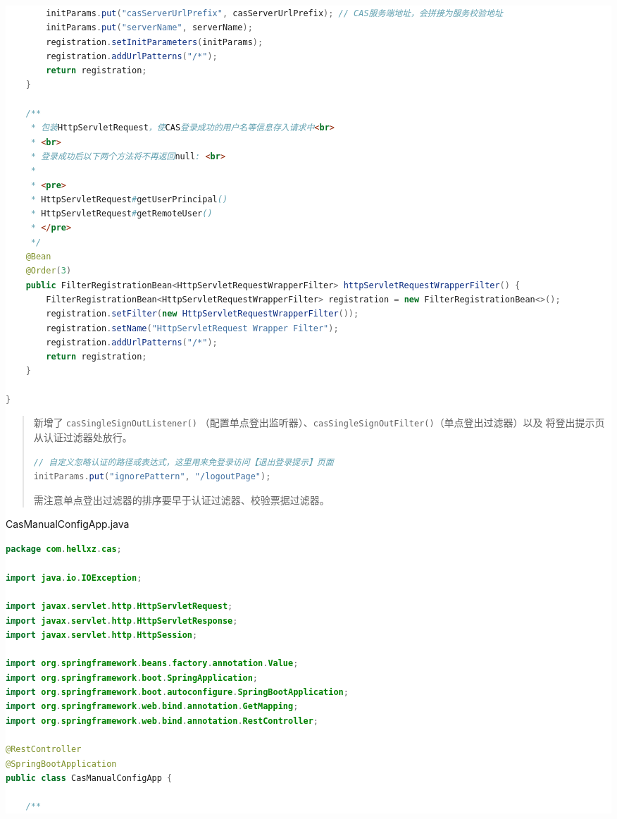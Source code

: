 ```java
        initParams.put("casServerUrlPrefix", casServerUrlPrefix); // CAS服务端地址，会拼接为服务校验地址
        initParams.put("serverName", serverName);
        registration.setInitParameters(initParams);
        registration.addUrlPatterns("/*");
        return registration;
    }
 
    /**
     * 包装HttpServletRequest，使CAS登录成功的用户名等信息存入请求中<br>
     * <br>
     * 登录成功后以下两个方法将不再返回null: <br>
     * 
     * <pre>
     * HttpServletRequest#getUserPrincipal()
     * HttpServletRequest#getRemoteUser()
     * </pre>
     */
    @Bean
    @Order(3)
    public FilterRegistrationBean<HttpServletRequestWrapperFilter> httpServletRequestWrapperFilter() {
        FilterRegistrationBean<HttpServletRequestWrapperFilter> registration = new FilterRegistrationBean<>();
        registration.setFilter(new HttpServletRequestWrapperFilter());
        registration.setName("HttpServletRequest Wrapper Filter");
        registration.addUrlPatterns("/*");
        return registration;
    }
 
}
```

> 新增了 `casSingleSignOutListener()` （配置单点登出监听器）、`casSingleSignOutFilter()`（单点登出过滤器）以及 将登出提示页从认证过滤器处放行。
>
> ```java
> // 自定义忽略认证的路径或表达式，这里用来免登录访问【退出登录提示】页面
> initParams.put("ignorePattern", "/logoutPage");
> ```
>
> 需注意单点登出过滤器的排序要早于认证过滤器、校验票据过滤器。

CasManualConfigApp.java

```java
package com.hellxz.cas;
 
import java.io.IOException;
 
import javax.servlet.http.HttpServletRequest;
import javax.servlet.http.HttpServletResponse;
import javax.servlet.http.HttpSession;
 
import org.springframework.beans.factory.annotation.Value;
import org.springframework.boot.SpringApplication;
import org.springframework.boot.autoconfigure.SpringBootApplication;
import org.springframework.web.bind.annotation.GetMapping;
import org.springframework.web.bind.annotation.RestController;
 
@RestController
@SpringBootApplication
public class CasManualConfigApp {
 
    /**
```